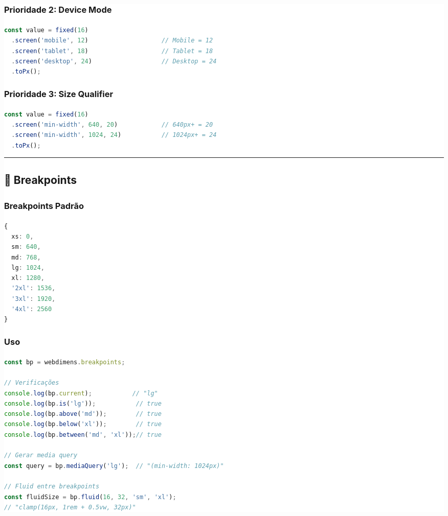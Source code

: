 ### Prioridade 2: Device Mode

```typescript
const value = fixed(16)
  .screen('mobile', 12)                    // Mobile = 12
  .screen('tablet', 18)                    // Tablet = 18
  .screen('desktop', 24)                   // Desktop = 24
  .toPx();
```

### Prioridade 3: Size Qualifier

```typescript
const value = fixed(16)
  .screen('min-width', 640, 20)            // 640px+ = 20
  .screen('min-width', 1024, 24)           // 1024px+ = 24
  .toPx();
```

---

## 📱 Breakpoints

### Breakpoints Padrão

```typescript
{
  xs: 0,
  sm: 640,
  md: 768,
  lg: 1024,
  xl: 1280,
  '2xl': 1536,
  '3xl': 1920,
  '4xl': 2560
}
```

### Uso

```typescript
const bp = webdimens.breakpoints;

// Verificações
console.log(bp.current);           // "lg"
console.log(bp.is('lg'));           // true
console.log(bp.above('md'));        // true
console.log(bp.below('xl'));        // true
console.log(bp.between('md', 'xl'));// true

// Gerar media query
const query = bp.mediaQuery('lg');  // "(min-width: 1024px)"

// Fluid entre breakpoints
const fluidSize = bp.fluid(16, 32, 'sm', 'xl');
// "clamp(16px, 1rem + 0.5vw, 32px)"
```
